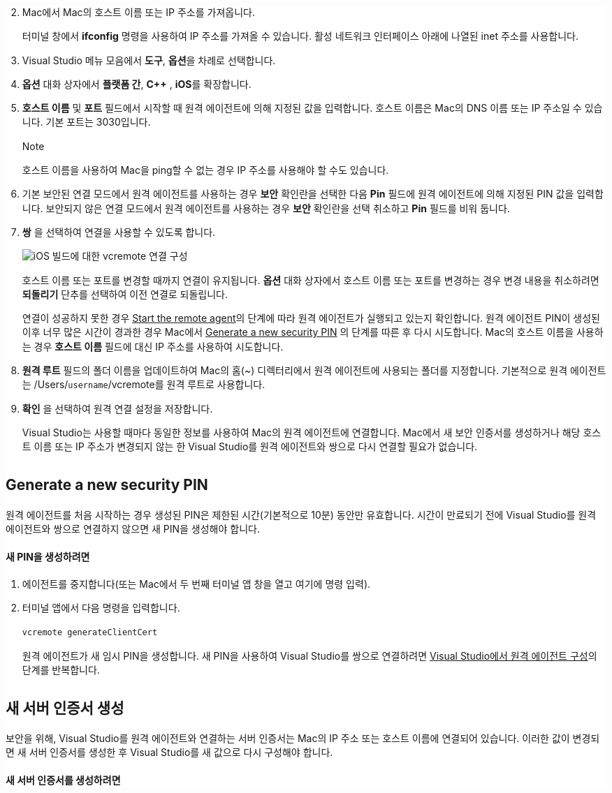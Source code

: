 2. Mac에서 Mac의 호스트 이름 또는 IP 주소를 가져옵니다.  
  
    터미널 창에서 **ifconfig** 명령을 사용하여 IP 주소를 가져올 수 있습니다. 활성 네트워크 인터페이스 아래에 나열된 inet 주소를 사용합니다.  
  
3. Visual Studio 메뉴 모음에서 **도구**, **옵션**을 차례로 선택합니다.  
  
4. **옵션** 대화 상자에서 **플랫폼 간**, **C++** , **iOS**를 확장합니다.  
  
5. **호스트 이름** 및 **포트** 필드에서 시작할 때 원격 에이전트에 의해 지정된 값을 입력합니다. 호스트 이름은 Mac의 DNS 이름 또는 IP 주소일 수 있습니다. 기본 포트는 3030입니다.  
  
   > [!NOTE]
   > 호스트 이름을 사용하여 Mac을 ping할 수 없는 경우 IP 주소를 사용해야 할 수도 있습니다.  
  
6. 기본 보안된 연결 모드에서 원격 에이전트를 사용하는 경우 **보안** 확인란을 선택한 다음 **Pin** 필드에 원격 에이전트에 의해 지정된 PIN 값을 입력합니다. 보안되지 않은 연결 모드에서 원격 에이전트를 사용하는 경우 **보안** 확인란을 선택 취소하고 **Pin** 필드를 비워 둡니다.  
  
7. **쌍** 을 선택하여 연결을 사용할 수 있도록 합니다.  
  
    ![iOS 빌드에 대한 vcremote 연결 구성](../cross-platform/media/cppmdd-options-ios.PNG "CPPMDD_Options_iOS")  
  
    호스트 이름 또는 포트를 변경할 때까지 연결이 유지됩니다. **옵션** 대화 상자에서 호스트 이름 또는 포트를 변경하는 경우 변경 내용을 취소하려면 **되돌리기** 단추를 선택하여 이전 연결로 되돌립니다.  
  
    연결이 성공하지 못한 경우 [Start the remote agent](#Start)의 단계에 따라 원격 에이전트가 실행되고 있는지 확인합니다. 원격 에이전트 PIN이 생성된 이후 너무 많은 시간이 경과한 경우 Mac에서 [Generate a new security PIN](#GeneratePIN) 의 단계를 따른 후 다시 시도합니다. Mac의 호스트 이름을 사용하는 경우 **호스트 이름** 필드에 대신 IP 주소를 사용하여 시도합니다.  
  
8. **원격 루트** 필드의 폴더 이름을 업데이트하여 Mac의 홈(~) 디렉터리에서 원격 에이전트에 사용되는 폴더를 지정합니다. 기본적으로 원격 에이전트는 /Users/`username`/vcremote를 원격 루트로 사용합니다.  
  
9. **확인** 을 선택하여 원격 연결 설정을 저장합니다.  
  
   Visual Studio는 사용할 때마다 동일한 정보를 사용하여 Mac의 원격 에이전트에 연결합니다. Mac에서 새 보안 인증서를 생성하거나 해당 호스트 이름 또는 IP 주소가 변경되지 않는 한 Visual Studio를 원격 에이전트와 쌍으로 다시 연결할 필요가 없습니다.  
  
## <a name="GeneratePIN"></a> Generate a new security PIN  
 원격 에이전트를 처음 시작하는 경우 생성된 PIN은 제한된 시간(기본적으로 10분) 동안만 유효합니다. 시간이 만료되기 전에 Visual Studio를 원격 에이전트와 쌍으로 연결하지 않으면 새 PIN을 생성해야 합니다.  
  
#### <a name="to-generate-a-new-pin"></a>새 PIN을 생성하려면  
  
1. 에이전트를 중지합니다(또는 Mac에서 두 번째 터미널 앱 창을 열고 여기에 명령 입력).  
  
2. 터미널 앱에서 다음 명령을 입력합니다.  
  
     `vcremote generateClientCert`  
  
     원격 에이전트가 새 임시 PIN을 생성합니다. 새 PIN을 사용하여 Visual Studio를 쌍으로 연결하려면 [Visual Studio에서 원격 에이전트 구성](#ConfigureVS)의 단계를 반복합니다.  
  
## <a name="GenerateCert"></a> 새 서버 인증서 생성  
 보안을 위해, Visual Studio를 원격 에이전트와 연결하는 서버 인증서는 Mac의 IP 주소 또는 호스트 이름에 연결되어 있습니다. 이러한 값이 변경되면 새 서버 인증서를 생성한 후 Visual Studio를 새 값으로 다시 구성해야 합니다.  
  
#### <a name="to-generate-a-new-server-certificate"></a>새 서버 인증서를 생성하려면  
  
